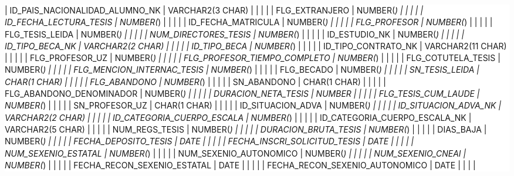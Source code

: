 | ID_PAIS_NACIONALIDAD_ALUMNO_NK | VARCHAR2(3 CHAR) |  |  |  |
| FLG_EXTRANJERO | NUMBER(*) |  |  |  |
| ID_FECHA_LECTURA_TESIS | NUMBER(*) |  |  |  |
| ID_FECHA_MATRICULA | NUMBER(*) |  |  |  |
| FLG_PROFESOR | NUMBER(*) |  |  |  |
| FLG_TESIS_LEIDA | NUMBER(*) |  |  |  |
| NUM_DIRECTORES_TESIS | NUMBER(*) |  |  |  |
| ID_ESTUDIO_NK | NUMBER(*) |  |  |  |
| ID_TIPO_BECA_NK | VARCHAR2(2 CHAR) |  |  |  |
| ID_TIPO_BECA | NUMBER(*) |  |  |  |
| ID_TIPO_CONTRATO_NK | VARCHAR2(11 CHAR) |  |  |  |
| FLG_PROFESOR_UZ | NUMBER(*) |  |  |  |
| FLG_PROFESOR_TIEMPO_COMPLETO | NUMBER(*) |  |  |  |
| FLG_COTUTELA_TESIS | NUMBER(*) |  |  |  |
| FLG_MENCION_INTERNAC_TESIS | NUMBER(*) |  |  |  |
| FLG_BECADO | NUMBER(*) |  |  |  |
| SN_TESIS_LEIDA | CHAR(1 CHAR) |  |  |  |
| FLG_ABANDONO | NUMBER(*) |  |  |  |
| SN_ABANDONO | CHAR(1 CHAR) |  |  |  |
| FLG_ABANDONO_DENOMINADOR | NUMBER(*) |  |  |  |
| DURACION_NETA_TESIS | NUMBER |  |  |  |
| FLG_TESIS_CUM_LAUDE | NUMBER(*) |  |  |  |
| SN_PROFESOR_UZ | CHAR(1 CHAR) |  |  |  |
| ID_SITUACION_ADVA | NUMBER(*) |  |  |  |
| ID_SITUACION_ADVA_NK | VARCHAR2(2 CHAR) |  |  |  |
| ID_CATEGORIA_CUERPO_ESCALA | NUMBER(*) |  |  |  |
| ID_CATEGORIA_CUERPO_ESCALA_NK | VARCHAR2(5 CHAR) |  |  |  |
| NUM_REGS_TESIS | NUMBER(*) |  |  |  |
| DURACION_BRUTA_TESIS | NUMBER(*) |  |  |  |
| DIAS_BAJA | NUMBER(*) |  |  |  |
| FECHA_DEPOSITO_TESIS | DATE |  |  |  |
| FECHA_INSCRI_SOLICITUD_TESIS | DATE |  |  |  |
| NUM_SEXENIO_ESTATAL | NUMBER(*) |  |  |  |
| NUM_SEXENIO_AUTONOMICO | NUMBER(*) |  |  |  |
| NUM_SEXENIO_CNEAI | NUMBER(*) |  |  |  |
| FECHA_RECON_SEXENIO_ESTATAL | DATE |  |  |  |
| FECHA_RECON_SEXENIO_AUTONOMICO | DATE |  |  |  |